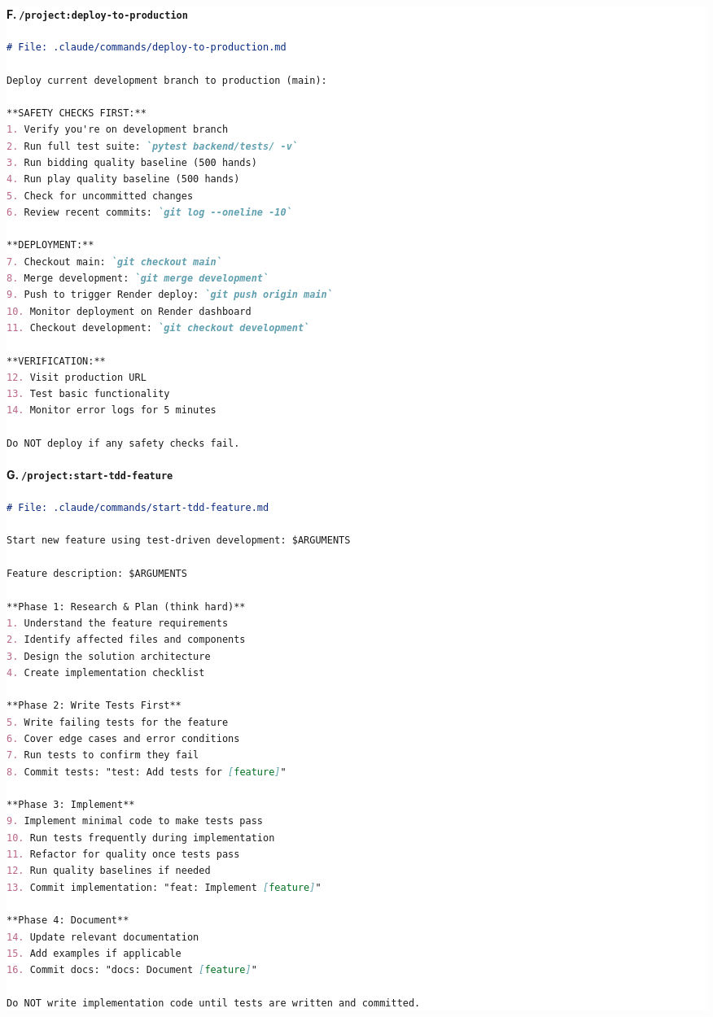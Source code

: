 #### F. `/project:deploy-to-production`
```markdown
# File: .claude/commands/deploy-to-production.md

Deploy current development branch to production (main):

**SAFETY CHECKS FIRST:**
1. Verify you're on development branch
2. Run full test suite: `pytest backend/tests/ -v`
3. Run bidding quality baseline (500 hands)
4. Run play quality baseline (500 hands)
5. Check for uncommitted changes
6. Review recent commits: `git log --oneline -10`

**DEPLOYMENT:**
7. Checkout main: `git checkout main`
8. Merge development: `git merge development`
9. Push to trigger Render deploy: `git push origin main`
10. Monitor deployment on Render dashboard
11. Checkout development: `git checkout development`

**VERIFICATION:**
12. Visit production URL
13. Test basic functionality
14. Monitor error logs for 5 minutes

Do NOT deploy if any safety checks fail.
```

#### G. `/project:start-tdd-feature`
```markdown
# File: .claude/commands/start-tdd-feature.md

Start new feature using test-driven development: $ARGUMENTS

Feature description: $ARGUMENTS

**Phase 1: Research & Plan (think hard)**
1. Understand the feature requirements
2. Identify affected files and components
3. Design the solution architecture
4. Create implementation checklist

**Phase 2: Write Tests First**
5. Write failing tests for the feature
6. Cover edge cases and error conditions
7. Run tests to confirm they fail
8. Commit tests: "test: Add tests for [feature]"

**Phase 3: Implement**
9. Implement minimal code to make tests pass
10. Run tests frequently during implementation
11. Refactor for quality once tests pass
12. Run quality baselines if needed
13. Commit implementation: "feat: Implement [feature]"

**Phase 4: Document**
14. Update relevant documentation
15. Add examples if applicable
16. Commit docs: "docs: Document [feature]"

Do NOT write implementation code until tests are written and committed.
```
